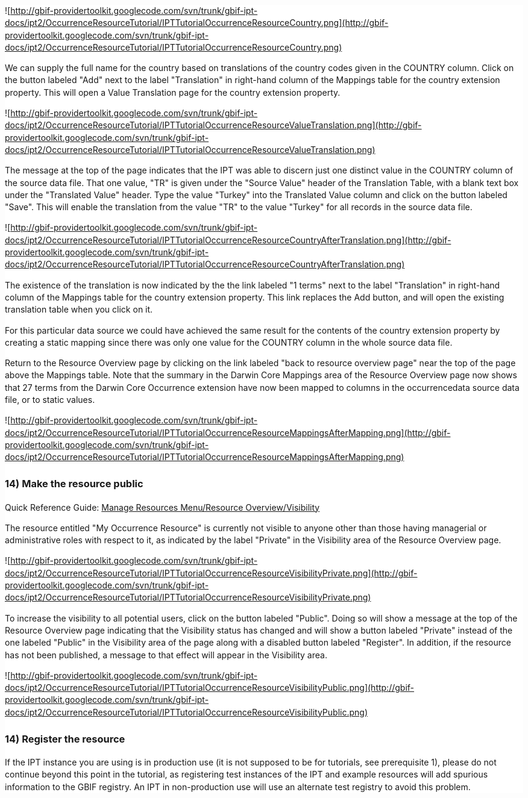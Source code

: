 ![http://gbif-providertoolkit.googlecode.com/svn/trunk/gbif-ipt-docs/ipt2/OccurrenceResourceTutorial/IPTTutorialOccurrenceResourceCountry.png](http://gbif-providertoolkit.googlecode.com/svn/trunk/gbif-ipt-docs/ipt2/OccurrenceResourceTutorial/IPTTutorialOccurrenceResourceCountry.png)

We can supply the full name for the country based on translations of the country codes given in the COUNTRY column. Click on the button labeled "Add" next to the label "Translation" in right-hand column of the Mappings table for the country extension property. This will open a Value Translation page for the country extension property.

![http://gbif-providertoolkit.googlecode.com/svn/trunk/gbif-ipt-docs/ipt2/OccurrenceResourceTutorial/IPTTutorialOccurrenceResourceValueTranslation.png](http://gbif-providertoolkit.googlecode.com/svn/trunk/gbif-ipt-docs/ipt2/OccurrenceResourceTutorial/IPTTutorialOccurrenceResourceValueTranslation.png)

The message at the top of the page indicates that the IPT was able to discern just one distinct value in the COUNTRY column of the source data file. That one value, "TR" is given under the "Source Value" header of the Translation Table, with a blank text box under the "Translated Value" header. Type the value "Turkey" into the Translated Value column and click on the button labeled "Save". This will enable the translation from the value "TR" to the value "Turkey" for all records in the source data file.

![http://gbif-providertoolkit.googlecode.com/svn/trunk/gbif-ipt-docs/ipt2/OccurrenceResourceTutorial/IPTTutorialOccurrenceResourceCountryAfterTranslation.png](http://gbif-providertoolkit.googlecode.com/svn/trunk/gbif-ipt-docs/ipt2/OccurrenceResourceTutorial/IPTTutorialOccurrenceResourceCountryAfterTranslation.png)

The existence of the translation is now indicated by the the link labeled "1 terms" next to the label "Translation" in right-hand column of the Mappings table for the country extension property. This link replaces the Add button, and will open the existing translation table when you click on it.

For this particular data source we could have achieved the same result for the contents of the country extension property by creating a static mapping since there was only one value for the COUNTRY column in the whole source data file.

Return to the Resource Overview page by clicking on the link labeled "back to resource overview page" near the top of the page above the Mappings table. Note that the summary in the Darwin Core Mappings area of the Resource Overview page now shows that 27 terms from the Darwin Core Occurrence extension have now been mapped to columns in the occurrencedata source data file, or to static values.

![http://gbif-providertoolkit.googlecode.com/svn/trunk/gbif-ipt-docs/ipt2/OccurrenceResourceTutorial/IPTTutorialOccurrenceResourceMappingsAfterMapping.png](http://gbif-providertoolkit.googlecode.com/svn/trunk/gbif-ipt-docs/ipt2/OccurrenceResourceTutorial/IPTTutorialOccurrenceResourceMappingsAfterMapping.png)

### 14) Make the resource public
Quick Reference Guide: [Manage Resources Menu/Resource Overview/Visibility](http://code.google.com/p/gbif-providertoolkit/wiki/IPT2ManualNotes#Visibility)

The resource entitled "My Occurrence Resource" is currently not visible to anyone other than those having managerial or administrative roles with respect to it, as indicated by the label "Private" in the Visibility area of the Resource Overview page.

![http://gbif-providertoolkit.googlecode.com/svn/trunk/gbif-ipt-docs/ipt2/OccurrenceResourceTutorial/IPTTutorialOccurrenceResourceVisibilityPrivate.png](http://gbif-providertoolkit.googlecode.com/svn/trunk/gbif-ipt-docs/ipt2/OccurrenceResourceTutorial/IPTTutorialOccurrenceResourceVisibilityPrivate.png)

To increase the visibility to all potential users, click on the button labeled "Public". Doing so will show a message at the top of the Resource Overview page indicating that the Visibility status has changed and will show a button labeled "Private" instead of the one labeled "Public" in the Visibility area of the page along with a disabled button labeled "Register". In addition, if the resource has not been published, a message to that effect will appear in the Visibility area.

![http://gbif-providertoolkit.googlecode.com/svn/trunk/gbif-ipt-docs/ipt2/OccurrenceResourceTutorial/IPTTutorialOccurrenceResourceVisibilityPublic.png](http://gbif-providertoolkit.googlecode.com/svn/trunk/gbif-ipt-docs/ipt2/OccurrenceResourceTutorial/IPTTutorialOccurrenceResourceVisibilityPublic.png)

### 14) Register the resource
If the IPT instance you are using is in production use (it is not supposed to be for tutorials, see prerequisite 1), please do not continue beyond this point in the tutorial, as registering test instances of the IPT and example resources will add spurious information to the GBIF registry. An IPT in non-production use will use an alternate test registry to avoid this problem.

